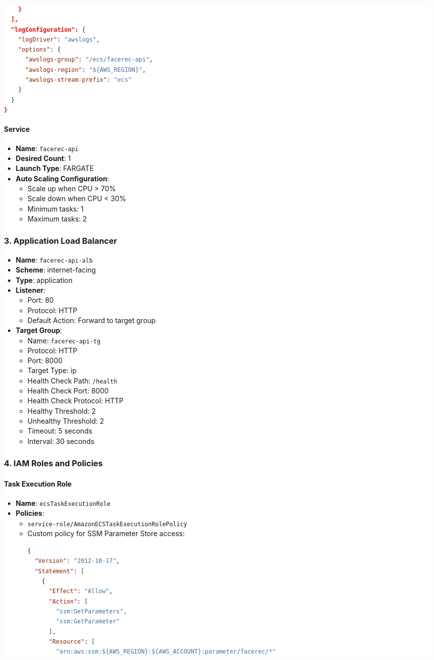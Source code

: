   ```json
      }
    ],
    "logConfiguration": {
      "logDriver": "awslogs",
      "options": {
        "awslogs-group": "/ecs/facerec-api",
        "awslogs-region": "${AWS_REGION}",
        "awslogs-stream-prefix": "ecs"
      }
    }
  }
  ```

#### Service
- **Name**: `facerec-api`
- **Desired Count**: 1
- **Launch Type**: FARGATE
- **Auto Scaling Configuration**:
  - Scale up when CPU > 70%
  - Scale down when CPU < 30%
  - Minimum tasks: 1
  - Maximum tasks: 2

### 3. Application Load Balancer
- **Name**: `facerec-api-alb`
- **Scheme**: internet-facing
- **Type**: application
- **Listener**:
  - Port: 80
  - Protocol: HTTP
  - Default Action: Forward to target group
- **Target Group**:
  - Name: `facerec-api-tg`
  - Protocol: HTTP
  - Port: 8000
  - Target Type: ip
  - Health Check Path: `/health`
  - Health Check Port: 8000
  - Health Check Protocol: HTTP
  - Healthy Threshold: 2
  - Unhealthy Threshold: 2
  - Timeout: 5 seconds
  - Interval: 30 seconds

### 4. IAM Roles and Policies

#### Task Execution Role
- **Name**: `ecsTaskExecutionRole`
- **Policies**:
  - `service-role/AmazonECSTaskExecutionRolePolicy`
  - Custom policy for SSM Parameter Store access:
    ```json
    {
      "Version": "2012-10-17",
      "Statement": [
        {
          "Effect": "Allow",
          "Action": [
            "ssm:GetParameters",
            "ssm:GetParameter"
          ],
          "Resource": [
            "arn:aws:ssm:${AWS_REGION}:${AWS_ACCOUNT}:parameter/facerec/*"